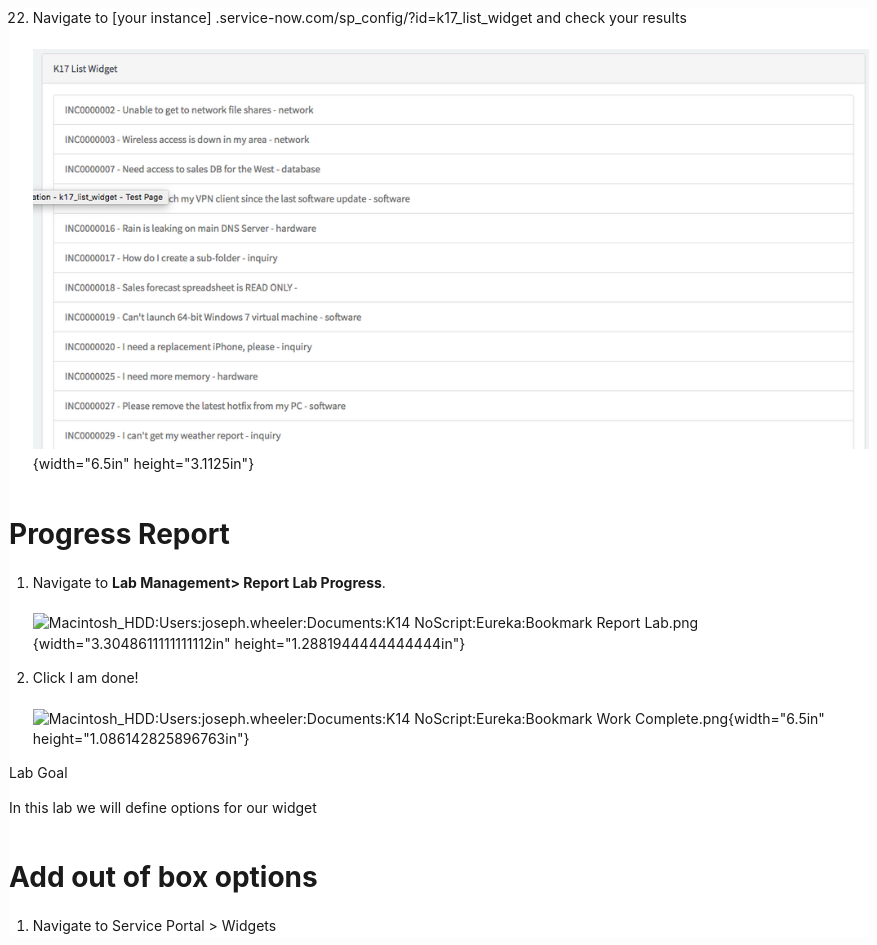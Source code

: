 22. Navigate to \[your instance\]
    .service-now.com/sp\_config/?id=k17\_list\_widget and check your
    results\
    \
    ![](./media/image8.png){width="6.5in" height="3.1125in"}

Progress Report
===============

1.  Navigate to **Lab Management\> Report Lab Progress**.\
    \
    ![Macintosh\_HDD:Users:joseph.wheeler:Documents:K14
    NoScript:Eureka:Bookmark Report
    Lab.png](./media/image6.png){width="3.3048611111111112in"
    height="1.2881944444444444in"}



1.  Click I am done!\
    \
    ![Macintosh\_HDD:Users:joseph.wheeler:Documents:K14
    NoScript:Eureka:Bookmark Work
    Complete.png](./media/image7.png){width="6.5in"
    height="1.086142825896763in"}

Lab Goal

In this lab we will define options for our widget

Add out of box options
======================

1.  Navigate to Service Portal \> Widgets
